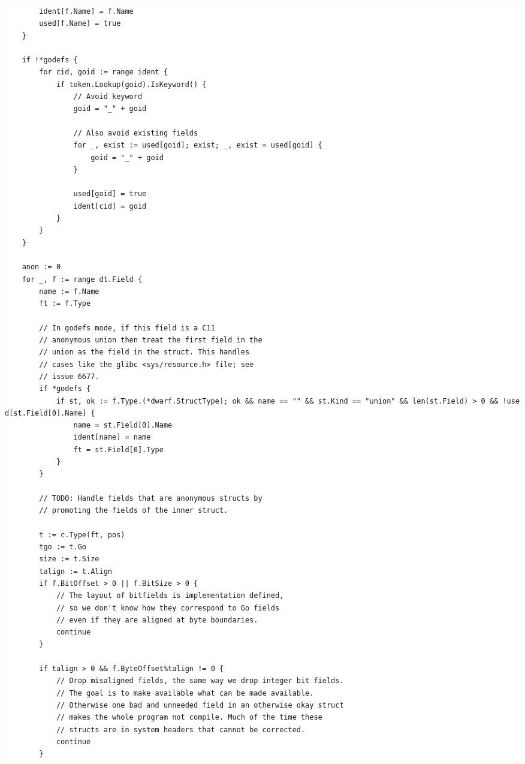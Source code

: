 ```
		ident[f.Name] = f.Name
		used[f.Name] = true
	}

	if !*godefs {
		for cid, goid := range ident {
			if token.Lookup(goid).IsKeyword() {
				// Avoid keyword
				goid = "_" + goid

				// Also avoid existing fields
				for _, exist := used[goid]; exist; _, exist = used[goid] {
					goid = "_" + goid
				}

				used[goid] = true
				ident[cid] = goid
			}
		}
	}

	anon := 0
	for _, f := range dt.Field {
		name := f.Name
		ft := f.Type

		// In godefs mode, if this field is a C11
		// anonymous union then treat the first field in the
		// union as the field in the struct. This handles
		// cases like the glibc <sys/resource.h> file; see
		// issue 6677.
		if *godefs {
			if st, ok := f.Type.(*dwarf.StructType); ok && name == "" && st.Kind == "union" && len(st.Field) > 0 && !used[st.Field[0].Name] {
				name = st.Field[0].Name
				ident[name] = name
				ft = st.Field[0].Type
			}
		}

		// TODO: Handle fields that are anonymous structs by
		// promoting the fields of the inner struct.

		t := c.Type(ft, pos)
		tgo := t.Go
		size := t.Size
		talign := t.Align
		if f.BitOffset > 0 || f.BitSize > 0 {
			// The layout of bitfields is implementation defined,
			// so we don't know how they correspond to Go fields
			// even if they are aligned at byte boundaries.
			continue
		}

		if talign > 0 && f.ByteOffset%talign != 0 {
			// Drop misaligned fields, the same way we drop integer bit fields.
			// The goal is to make available what can be made available.
			// Otherwise one bad and unneeded field in an otherwise okay struct
			// makes the whole program not compile. Much of the time these
			// structs are in system headers that cannot be corrected.
			continue
		}

```